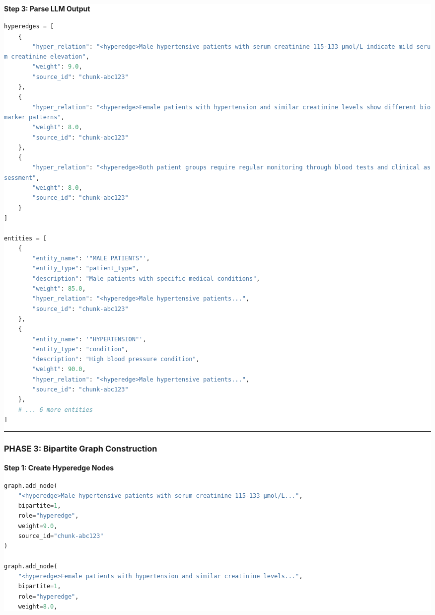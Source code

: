 **Step 3: Parse LLM Output**

```python
hyperedges = [
    {
        "hyper_relation": "<hyperedge>Male hypertensive patients with serum creatinine 115-133 µmol/L indicate mild serum creatinine elevation",
        "weight": 9.0,
        "source_id": "chunk-abc123"
    },
    {
        "hyper_relation": "<hyperedge>Female patients with hypertension and similar creatinine levels show different biomarker patterns",
        "weight": 8.0,
        "source_id": "chunk-abc123"
    },
    {
        "hyper_relation": "<hyperedge>Both patient groups require regular monitoring through blood tests and clinical assessment",
        "weight": 8.0,
        "source_id": "chunk-abc123"
    }
]

entities = [
    {
        "entity_name": '"MALE PATIENTS"',
        "entity_type": "patient_type",
        "description": "Male patients with specific medical conditions",
        "weight": 85.0,
        "hyper_relation": "<hyperedge>Male hypertensive patients...",
        "source_id": "chunk-abc123"
    },
    {
        "entity_name": '"HYPERTENSION"',
        "entity_type": "condition",
        "description": "High blood pressure condition",
        "weight": 90.0,
        "hyper_relation": "<hyperedge>Male hypertensive patients...",
        "source_id": "chunk-abc123"
    },
    # ... 6 more entities
]
```

---

### PHASE 3: Bipartite Graph Construction

**Step 1: Create Hyperedge Nodes**

```python
graph.add_node(
    "<hyperedge>Male hypertensive patients with serum creatinine 115-133 µmol/L...",
    bipartite=1,
    role="hyperedge",
    weight=9.0,
    source_id="chunk-abc123"
)

graph.add_node(
    "<hyperedge>Female patients with hypertension and similar creatinine levels...",
    bipartite=1,
    role="hyperedge",
    weight=8.0,
```